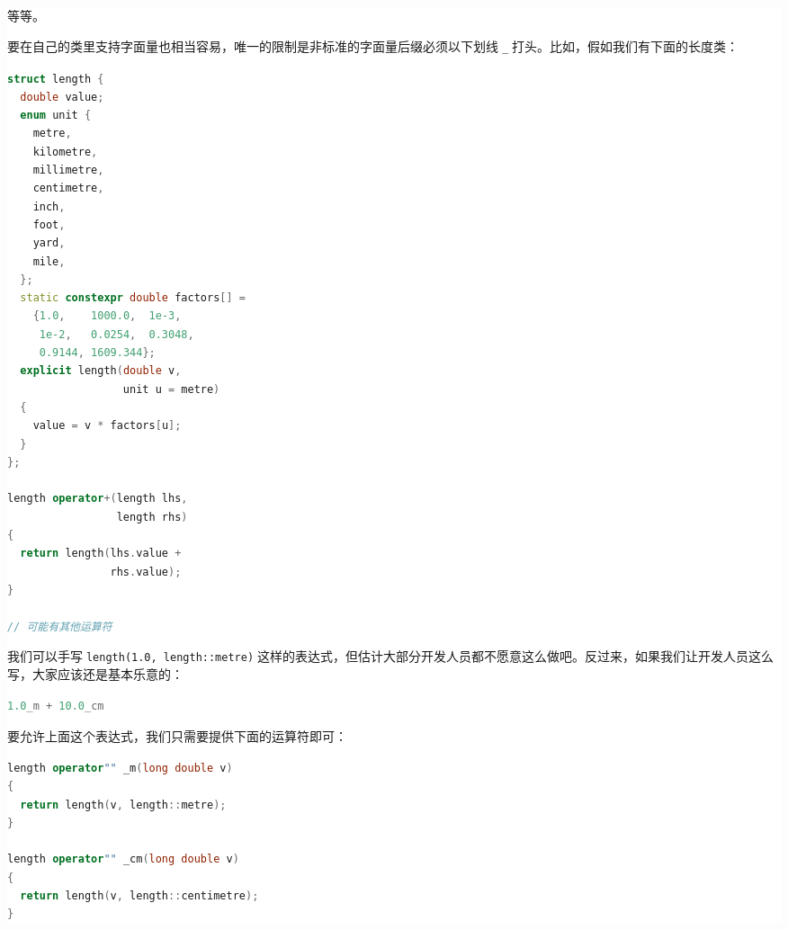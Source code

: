 等等。

要在自己的类里支持字面量也相当容易，唯一的限制是非标准的字面量后缀必须以下划线 `_` 打头。比如，假如我们有下面的长度类：

```c++
struct length {
  double value;
  enum unit {
    metre,
    kilometre,
    millimetre,
    centimetre,
    inch,
    foot,
    yard,
    mile,
  };
  static constexpr double factors[] =
    {1.0,    1000.0,  1e-3,
     1e-2,   0.0254,  0.3048,
     0.9144, 1609.344};
  explicit length(double v,
                  unit u = metre)
  {
    value = v * factors[u];
  }
};

length operator+(length lhs,
                 length rhs)
{
  return length(lhs.value +
                rhs.value);
}

// 可能有其他运算符
```

我们可以手写 `length(1.0, length::metre)` 这样的表达式，但估计大部分开发人员都不愿意这么做吧。反过来，如果我们让开发人员这么写，大家应该还是基本乐意的：

```c++
1.0_m + 10.0_cm
```

要允许上面这个表达式，我们只需要提供下面的运算符即可：

```c++
length operator"" _m(long double v)
{
  return length(v, length::metre);
}

length operator"" _cm(long double v)
{
  return length(v, length::centimetre);
}
```
